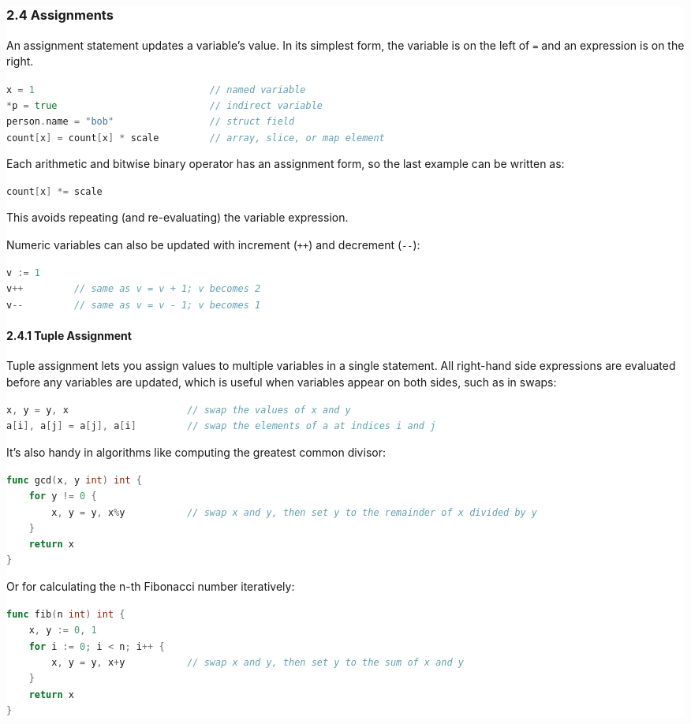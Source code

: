 ### 2.4 Assignments

An assignment statement updates a variable’s value. In its simplest form, the variable is on the left of `=` and an expression is on the right.

```go
x = 1                               // named variable
*p = true                           // indirect variable
person.name = "bob"                 // struct field
count[x] = count[x] * scale         // array, slice, or map element
```

Each arithmetic and bitwise binary operator has an assignment form, so the last example can be written as:

```go
count[x] *= scale
```

This avoids repeating (and re-evaluating) the variable expression.

Numeric variables can also be updated with increment (`++`) and decrement (`--`):

```go
v := 1
v++         // same as v = v + 1; v becomes 2
v--         // same as v = v - 1; v becomes 1
```

#### 2.4.1 Tuple Assignment

Tuple assignment lets you assign values to multiple variables in a single statement. All right-hand side expressions are evaluated before any variables are updated, which is useful when variables appear on both sides, such as in swaps:

```go
x, y = y, x                     // swap the values of x and y
a[i], a[j] = a[j], a[i]         // swap the elements of a at indices i and j
```

It’s also handy in algorithms like computing the greatest common divisor:

```go
func gcd(x, y int) int {
    for y != 0 {
        x, y = y, x%y           // swap x and y, then set y to the remainder of x divided by y
    }
    return x
}
```

Or for calculating the n-th Fibonacci number iteratively:

```go
func fib(n int) int {
    x, y := 0, 1
    for i := 0; i < n; i++ {
        x, y = y, x+y           // swap x and y, then set y to the sum of x and y
    }
    return x
}
```
